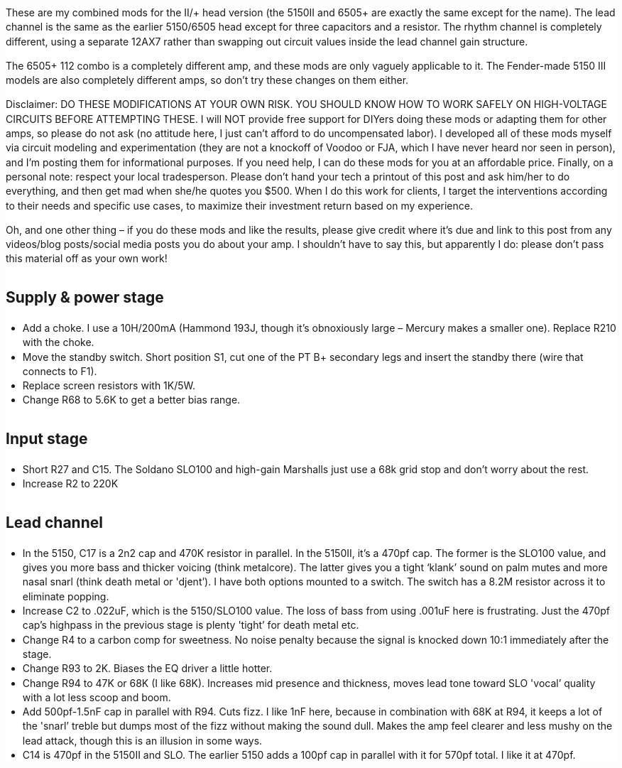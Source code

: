 These are my combined mods for the II/+ head version (the 5150II and 6505+ are exactly the same except for the name). The lead channel is the same as the earlier 5150/6505 head except for three capacitors and a resistor. The rhythm channel is completely different, using a separate 12AX7 rather than swapping out circuit values inside the lead channel gain structure.

The 6505+ 112 combo is a completely different amp, and these mods are only vaguely applicable to it. The Fender-made 5150 III models are also completely different amps, so don’t try these changes on them either.

Disclaimer: DO THESE MODIFICATIONS AT YOUR OWN RISK. YOU SHOULD KNOW HOW TO WORK SAFELY ON HIGH-VOLTAGE CIRCUITS BEFORE ATTEMPTING THESE. I will NOT provide free support for DIYers doing these mods or adapting them for other amps, so please do not ask (no attitude here, I just can’t afford to do uncompensated labor). I developed all of these mods myself via circuit modeling and experimentation (they are not a knockoff of Voodoo or FJA, which I have never heard nor seen in person), and I’m posting them for informational purposes. If you need help, I can do these mods for you at an affordable price. Finally, on a personal note: respect your local tradesperson. Please don’t hand your tech a printout of this post and ask him/her to do everything, and then get mad when she/he quotes you $500. When I do this work for clients, I target the interventions according to their needs and specific use cases, to maximize their investment return based on my experience.

Oh, and one other thing – if you do these mods and like the results, please give credit where it’s due and link to this post from any videos/blog posts/social media posts you do about your amp. I shouldn’t have to say this, but apparently I do: please don’t pass this material off as your own work!

## Supply & power stage

*   Add a choke. I use a 10H/200mA (Hammond 193J, though it’s obnoxiously large – Mercury makes a smaller one). Replace R210 with the choke.
*   Move the standby switch. Short position S1, cut one of the PT B+ secondary legs and insert the standby there (wire that connects to F1).
*   Replace screen resistors with 1K/5W.
*   Change R68 to 5.6K to get a better bias range.

## Input stage

*   Short R27 and C15. The Soldano SLO100 and high-gain Marshalls just use a 68k grid stop and don’t worry about the rest.
*   Increase R2 to 220K

## Lead channel

*   In the 5150, C17 is a 2n2 cap and 470K resistor in parallel. In the 5150II, it’s a 470pf cap. The former is the SLO100 value, and gives you more bass and thicker voicing (think metalcore). The latter gives you a tight ‘klank’ sound on palm mutes and more nasal snarl (think death metal or 'djent’). I have both options mounted to a switch. The switch has a 8.2M resistor across it to eliminate popping.
*   Increase C2 to .022uF, which is the 5150/SLO100 value. The loss of bass from using .001uF here is frustrating. Just the 470pf cap’s highpass in the previous stage is plenty 'tight’ for death metal etc.
*   Change R4 to a carbon comp for sweetness. No noise penalty because the signal is knocked down 10:1 immediately after the stage.
*   Change R93 to 2K. Biases the EQ driver a little hotter.
*   Change R94 to 47K or 68K (I like 68K). Increases mid presence and thickness, moves lead tone toward SLO 'vocal’ quality with a lot less scoop and boom.
*   Add 500pf-1.5nF cap in parallel with R94. Cuts fizz. I like 1nF here, because in combination with 68K at R94, it keeps a lot of the 'snarl’ treble but dumps most of the fizz without making the sound dull. Makes the amp feel clearer and less mushy on the lead attack, though this is an illusion in some ways.
*   C14 is 470pf in the 5150II and SLO. The earlier 5150 adds a 100pf cap in parallel with it for 570pf total. I like it at 470pf.
